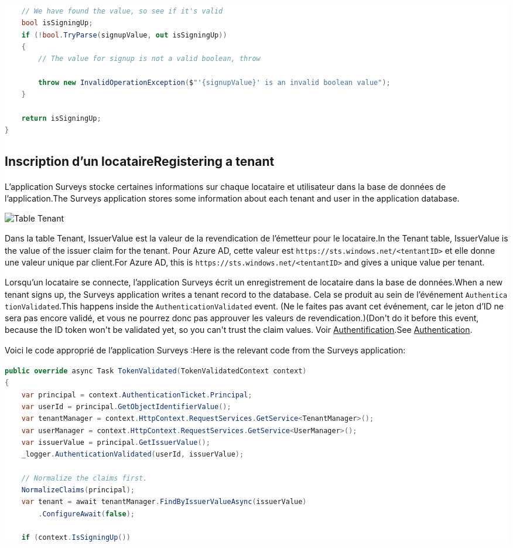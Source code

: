 ```csharp
    // We have found the value, so see if it's valid
    bool isSigningUp;
    if (!bool.TryParse(signupValue, out isSigningUp))
    {
        // The value for signup is not a valid boolean, throw

        throw new InvalidOperationException($"'{signupValue}' is an invalid boolean value");
    }

    return isSigningUp;
}
```

## <a name="registering-a-tenant"></a><span data-ttu-id="8cda6-157">Inscription d’un locataire</span><span class="sxs-lookup"><span data-stu-id="8cda6-157">Registering a tenant</span></span>

<span data-ttu-id="8cda6-158">L’application Surveys stocke certaines informations sur chaque locataire et utilisateur dans la base de données de l’application.</span><span class="sxs-lookup"><span data-stu-id="8cda6-158">The Surveys application stores some information about each tenant and user in the application database.</span></span>

![Table Tenant](./images/tenant-table.png)

<span data-ttu-id="8cda6-160">Dans la table Tenant, IssuerValue est la valeur de la revendication de l’émetteur pour le locataire.</span><span class="sxs-lookup"><span data-stu-id="8cda6-160">In the Tenant table, IssuerValue is the value of the issuer claim for the tenant.</span></span> <span data-ttu-id="8cda6-161">Pour Azure AD, cette valeur est `https://sts.windows.net/<tentantID>` et elle donne une valeur unique par client.</span><span class="sxs-lookup"><span data-stu-id="8cda6-161">For Azure AD, this is `https://sts.windows.net/<tentantID>` and gives a unique value per tenant.</span></span>

<span data-ttu-id="8cda6-162">Lorsqu’un locataire se connecte, l’application Surveys écrit un enregistrement de locataire dans la base de données.</span><span class="sxs-lookup"><span data-stu-id="8cda6-162">When a new tenant signs up, the Surveys application writes a tenant record to the database.</span></span> <span data-ttu-id="8cda6-163">Cela se produit au sein de l’événement `AuthenticationValidated`.</span><span class="sxs-lookup"><span data-stu-id="8cda6-163">This happens inside the `AuthenticationValidated` event.</span></span> <span data-ttu-id="8cda6-164">(Ne le faites pas avant cet événement, car le jeton d’ID ne sera pas encore validé, et vous ne pourrez donc pas approuver les valeurs de revendication.)</span><span class="sxs-lookup"><span data-stu-id="8cda6-164">(Don't do it before this event, because the ID token won't be validated yet, so you can't trust the claim values.</span></span> <span data-ttu-id="8cda6-165">Voir [Authentification].</span><span class="sxs-lookup"><span data-stu-id="8cda6-165">See [Authentication].</span></span>

<span data-ttu-id="8cda6-166">Voici le code approprié de l’application Surveys :</span><span class="sxs-lookup"><span data-stu-id="8cda6-166">Here is the relevant code from the Surveys application:</span></span>

```csharp
public override async Task TokenValidated(TokenValidatedContext context)
{
    var principal = context.AuthenticationTicket.Principal;
    var userId = principal.GetObjectIdentifierValue();
    var tenantManager = context.HttpContext.RequestServices.GetService<TenantManager>();
    var userManager = context.HttpContext.RequestServices.GetService<UserManager>();
    var issuerValue = principal.GetIssuerValue();
    _logger.AuthenticationValidated(userId, issuerValue);

    // Normalize the claims first.
    NormalizeClaims(principal);
    var tenant = await tenantManager.FindByIssuerValueAsync(issuerValue)
        .ConfigureAwait(false);

    if (context.IsSigningUp())
```

[app roles]: app-roles.md
[Tailspin]: tailspin.md
[state]: https://openid.net/specs/openid-connect-core-1_0.html#AuthRequest
[Authentification]: authenticate.md
[Authentication]: authenticate.md
[sample application]: https://github.com/mspnp/multitenant-saas-guidance